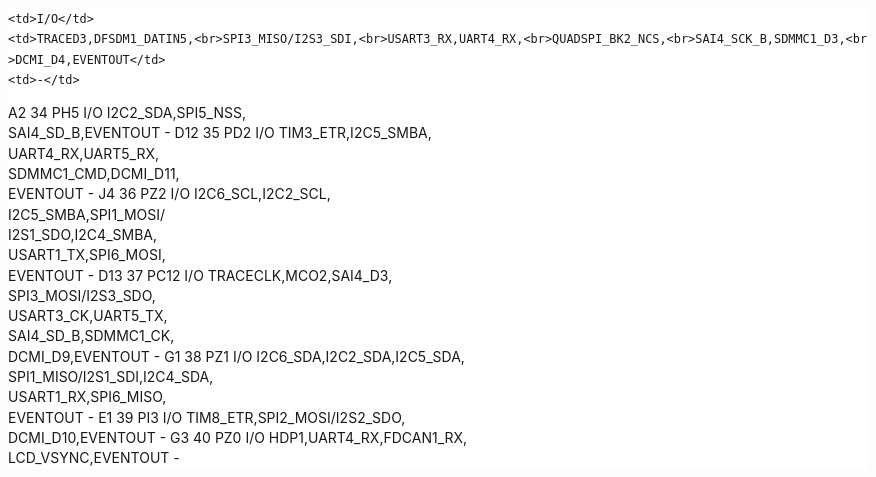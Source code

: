     <td>I/O</td>
    <td>TRACED3,DFSDM1_DATIN5,<br>SPI3_MISO/I2S3_SDI,<br>USART3_RX,UART4_RX,<br>QUADSPI_BK2_NCS,<br>SAI4_SCK_B,SDMMC1_D3,<br>DCMI_D4,EVENTOUT</td>
    <td>-</td>
  </tr>
  <tr>
    <td>A2</td>
    <td>34</td>
    <td>PH5</td>
    <td>I/O</td>
    <td>I2C2_SDA,SPI5_NSS,<br>SAI4_SD_B,EVENTOUT</td>
    <td>-</td>
  </tr>
  <tr>
    <td>D12</td>
    <td>35</td>
    <td>PD2</td>
    <td>I/O</td>
    <td>TIM3_ETR,I2C5_SMBA,<br>UART4_RX,UART5_RX,<br>SDMMC1_CMD,DCMI_D11,<br>EVENTOUT</td>
    <td>-</td>
  </tr>
  <tr>
    <td>J4</td>
    <td>36</td>
    <td>PZ2</td>
    <td>I/O</td>
    <td>I2C6_SCL,I2C2_SCL,<br>I2C5_SMBA,SPI1_MOSI/<br>I2S1_SDO,I2C4_SMBA,<br>USART1_TX,SPI6_MOSI,<br>EVENTOUT</td>
    <td>-</td>
  </tr>
  <tr>
    <td>D13</td>
    <td>37</td>
    <td>PC12</td>
    <td>I/O</td>
    <td>TRACECLK,MCO2,SAI4_D3,<br>SPI3_MOSI/I2S3_SDO,<br>USART3_CK,UART5_TX,<br>SAI4_SD_B,SDMMC1_CK,<br>DCMI_D9,EVENTOUT</td>
    <td>-</td>
  </tr>
  <tr>
    <td>G1</td>
    <td>38</td>
    <td>PZ1</td>
    <td>I/O</td>
    <td>I2C6_SDA,I2C2_SDA,I2C5_SDA,<br>SPI1_MISO/I2S1_SDI,I2C4_SDA,<br>USART1_RX,SPI6_MISO,<br>EVENTOUT</td>
    <td>-</td>
  </tr>
  <tr>
    <td>E1</td>
    <td>39</td>
    <td>PI3</td>
    <td>I/O</td>
    <td>TIM8_ETR,SPI2_MOSI/I2S2_SDO,<br>DCMI_D10,EVENTOUT</td>
    <td>-</td>
  </tr>
  <tr>
    <td>G3</td>
    <td>40</td>
    <td>PZ0</td>
    <td>I/O</td>
    <td>HDP1,UART4_RX,FDCAN1_RX,<br>LCD_VSYNC,EVENTOUT</td>
    <td>-</td>
  </tr>